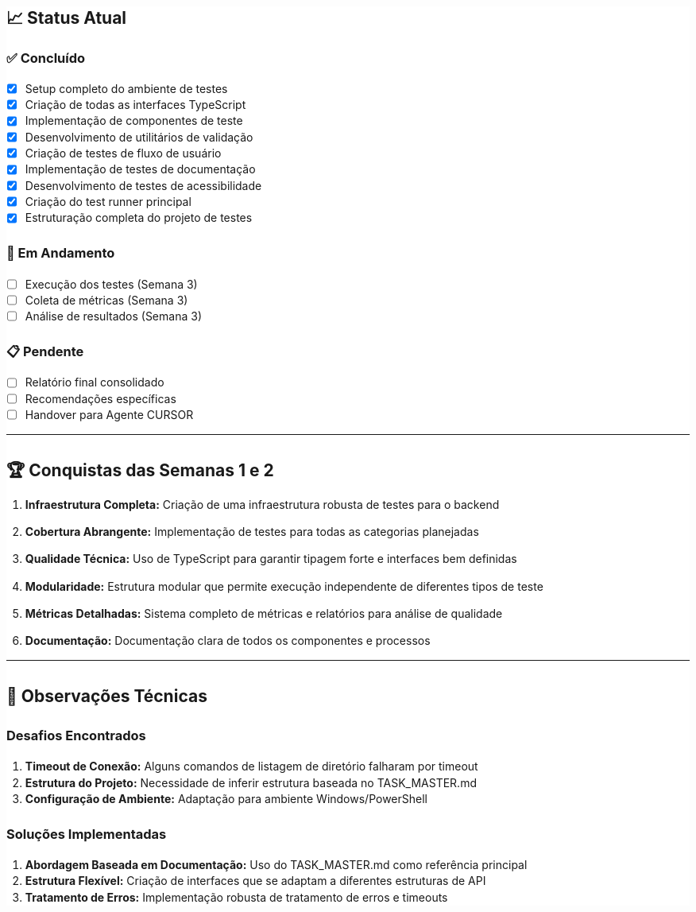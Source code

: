 
## 📈 Status Atual

### ✅ Concluído
- [x] Setup completo do ambiente de testes
- [x] Criação de todas as interfaces TypeScript
- [x] Implementação de componentes de teste
- [x] Desenvolvimento de utilitários de validação
- [x] Criação de testes de fluxo de usuário
- [x] Implementação de testes de documentação
- [x] Desenvolvimento de testes de acessibilidade
- [x] Criação do test runner principal
- [x] Estruturação completa do projeto de testes

### 🔄 Em Andamento
- [ ] Execução dos testes (Semana 3)
- [ ] Coleta de métricas (Semana 3)
- [ ] Análise de resultados (Semana 3)

### 📋 Pendente
- [ ] Relatório final consolidado
- [ ] Recomendações específicas
- [ ] Handover para Agente CURSOR

---

## 🏆 Conquistas das Semanas 1 e 2

1. **Infraestrutura Completa:** Criação de uma infraestrutura robusta de testes para o backend

2. **Cobertura Abrangente:** Implementação de testes para todas as categorias planejadas

3. **Qualidade Técnica:** Uso de TypeScript para garantir tipagem forte e interfaces bem definidas

4. **Modularidade:** Estrutura modular que permite execução independente de diferentes tipos de teste

5. **Métricas Detalhadas:** Sistema completo de métricas e relatórios para análise de qualidade

6. **Documentação:** Documentação clara de todos os componentes e processos

---

## 📝 Observações Técnicas

### Desafios Encontrados
1. **Timeout de Conexão:** Alguns comandos de listagem de diretório falharam por timeout
2. **Estrutura do Projeto:** Necessidade de inferir estrutura baseada no TASK_MASTER.md
3. **Configuração de Ambiente:** Adaptação para ambiente Windows/PowerShell

### Soluções Implementadas
1. **Abordagem Baseada em Documentação:** Uso do TASK_MASTER.md como referência principal
2. **Estrutura Flexível:** Criação de interfaces que se adaptam a diferentes estruturas de API
3. **Tratamento de Erros:** Implementação robusta de tratamento de erros e timeouts
